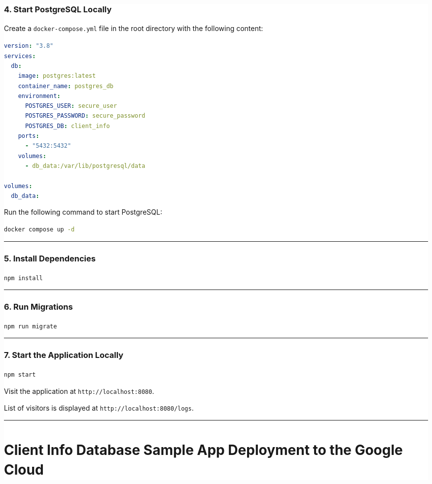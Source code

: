 
### **4. Start PostgreSQL Locally**
Create a `docker-compose.yml` file in the root directory with the following content:
```yaml
version: "3.8"
services:
  db:
    image: postgres:latest
    container_name: postgres_db
    environment:
      POSTGRES_USER: secure_user
      POSTGRES_PASSWORD: secure_password
      POSTGRES_DB: client_info
    ports:
      - "5432:5432"
    volumes:
      - db_data:/var/lib/postgresql/data

volumes:
  db_data:
```

Run the following command to start PostgreSQL:
```bash
docker compose up -d
```

---

### **5. Install Dependencies**
```bash
npm install
```

---

### **6. Run Migrations**
```bash
npm run migrate
```

---

### **7. Start the Application Locally**
```bash
npm start
```

Visit the application at `http://localhost:8080`.

List of visitors is displayed at `http://localhost:8080/logs`.

---

# **Client Info Database Sample App Deployment to the Google Cloud**
